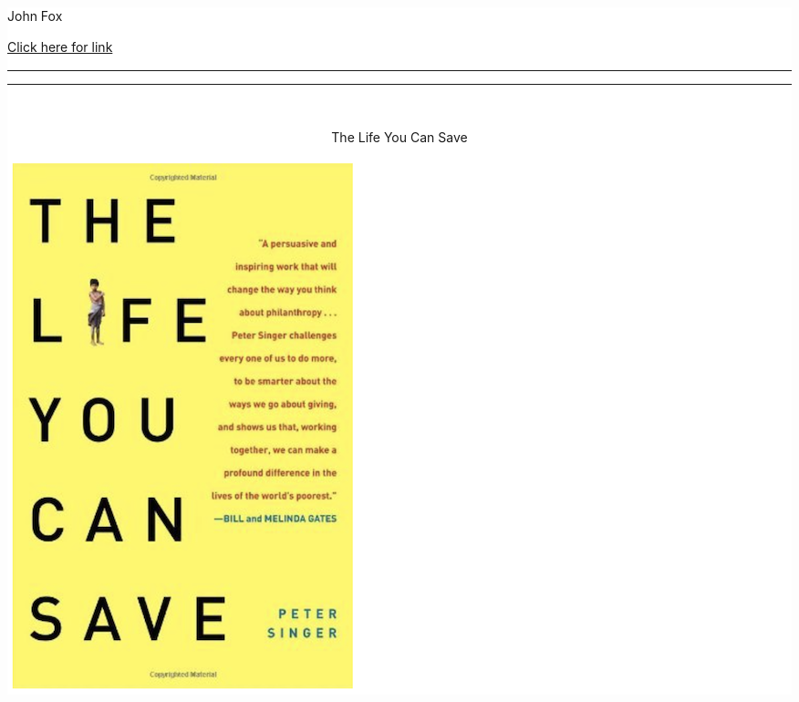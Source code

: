 John Fox

[Click here for link](https://www.amazon.com/Ball-Discovering-Object-Game/dp/0061881791/ref=sr_1_1?s=books&ie=UTF8&qid=1524679032&sr=1-1&keywords=the+ball+discovering)

------
------






















&nbsp;

<div align="center">
The Life You Can Save
</div>

![](https://github.com/Cdishop/website/raw/master/misc/books/life_save.png)
